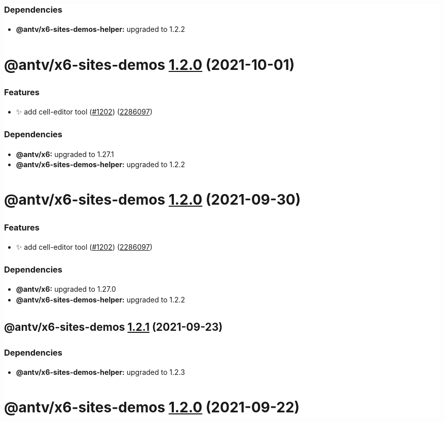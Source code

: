 

### Dependencies

* **@antv/x6-sites-demos-helper:** upgraded to 1.2.2

# @antv/x6-sites-demos [1.2.0](https://github.com/antvis/x6/compare/@antv/x6-sites-demos@1.1.4...@antv/x6-sites-demos@1.2.0) (2021-10-01)


### Features

* ✨ add cell-editor tool ([#1202](https://github.com/antvis/x6/issues/1202)) ([2286097](https://github.com/antvis/x6/commit/228609783e1b3a3ff579ce9d38cf2e70dacd4931))





### Dependencies

* **@antv/x6:** upgraded to 1.27.1
* **@antv/x6-sites-demos-helper:** upgraded to 1.2.2

# @antv/x6-sites-demos [1.2.0](https://github.com/antvis/x6/compare/@antv/x6-sites-demos@1.1.4...@antv/x6-sites-demos@1.2.0) (2021-09-30)


### Features

* ✨ add cell-editor tool ([#1202](https://github.com/antvis/x6/issues/1202)) ([2286097](https://github.com/antvis/x6/commit/228609783e1b3a3ff579ce9d38cf2e70dacd4931))





### Dependencies

* **@antv/x6:** upgraded to 1.27.0
* **@antv/x6-sites-demos-helper:** upgraded to 1.2.2

## @antv/x6-sites-demos [1.2.1](https://github.com/antvis/x6/compare/@antv/x6-sites-demos@1.2.0...@antv/x6-sites-demos@1.2.1) (2021-09-23)





### Dependencies

* **@antv/x6-sites-demos-helper:** upgraded to 1.2.3

# @antv/x6-sites-demos [1.2.0](https://github.com/antvis/x6/compare/@antv/x6-sites-demos@1.1.4...@antv/x6-sites-demos@1.2.0) (2021-09-22)
